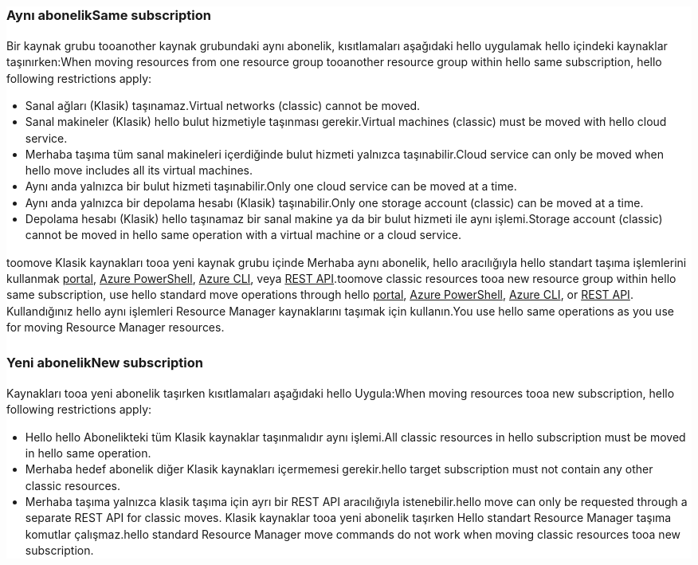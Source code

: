 ### <a name="same-subscription"></a><span data-ttu-id="8cb2f-260">Aynı abonelik</span><span class="sxs-lookup"><span data-stu-id="8cb2f-260">Same subscription</span></span>
<span data-ttu-id="8cb2f-261">Bir kaynak grubu tooanother kaynak grubundaki aynı abonelik, kısıtlamaları aşağıdaki hello uygulamak hello içindeki kaynaklar taşınırken:</span><span class="sxs-lookup"><span data-stu-id="8cb2f-261">When moving resources from one resource group tooanother resource group within hello same subscription, hello following restrictions apply:</span></span>

* <span data-ttu-id="8cb2f-262">Sanal ağları (Klasik) taşınamaz.</span><span class="sxs-lookup"><span data-stu-id="8cb2f-262">Virtual networks (classic) cannot be moved.</span></span>
* <span data-ttu-id="8cb2f-263">Sanal makineler (Klasik) hello bulut hizmetiyle taşınması gerekir.</span><span class="sxs-lookup"><span data-stu-id="8cb2f-263">Virtual machines (classic) must be moved with hello cloud service.</span></span>
* <span data-ttu-id="8cb2f-264">Merhaba taşıma tüm sanal makineleri içerdiğinde bulut hizmeti yalnızca taşınabilir.</span><span class="sxs-lookup"><span data-stu-id="8cb2f-264">Cloud service can only be moved when hello move includes all its virtual machines.</span></span>
* <span data-ttu-id="8cb2f-265">Aynı anda yalnızca bir bulut hizmeti taşınabilir.</span><span class="sxs-lookup"><span data-stu-id="8cb2f-265">Only one cloud service can be moved at a time.</span></span>
* <span data-ttu-id="8cb2f-266">Aynı anda yalnızca bir depolama hesabı (Klasik) taşınabilir.</span><span class="sxs-lookup"><span data-stu-id="8cb2f-266">Only one storage account (classic) can be moved at a time.</span></span>
* <span data-ttu-id="8cb2f-267">Depolama hesabı (Klasik) hello taşınamaz bir sanal makine ya da bir bulut hizmeti ile aynı işlemi.</span><span class="sxs-lookup"><span data-stu-id="8cb2f-267">Storage account (classic) cannot be moved in hello same operation with a virtual machine or a cloud service.</span></span>

<span data-ttu-id="8cb2f-268">toomove Klasik kaynakları tooa yeni kaynak grubu içinde Merhaba aynı abonelik, hello aracılığıyla hello standart taşıma işlemlerini kullanmak [portal](#use-portal), [Azure PowerShell](#use-powershell), [Azure CLI](#use-azure-cli), veya [REST API](#use-rest-api).</span><span class="sxs-lookup"><span data-stu-id="8cb2f-268">toomove classic resources tooa new resource group within hello same subscription, use hello standard move operations through hello [portal](#use-portal), [Azure PowerShell](#use-powershell), [Azure CLI](#use-azure-cli), or [REST API](#use-rest-api).</span></span> <span data-ttu-id="8cb2f-269">Kullandığınız hello aynı işlemleri Resource Manager kaynaklarını taşımak için kullanın.</span><span class="sxs-lookup"><span data-stu-id="8cb2f-269">You use hello same operations as you use for moving Resource Manager resources.</span></span>

### <a name="new-subscription"></a><span data-ttu-id="8cb2f-270">Yeni abonelik</span><span class="sxs-lookup"><span data-stu-id="8cb2f-270">New subscription</span></span>
<span data-ttu-id="8cb2f-271">Kaynakları tooa yeni abonelik taşırken kısıtlamaları aşağıdaki hello Uygula:</span><span class="sxs-lookup"><span data-stu-id="8cb2f-271">When moving resources tooa new subscription, hello following restrictions apply:</span></span>

* <span data-ttu-id="8cb2f-272">Hello hello Abonelikteki tüm Klasik kaynaklar taşınmalıdır aynı işlemi.</span><span class="sxs-lookup"><span data-stu-id="8cb2f-272">All classic resources in hello subscription must be moved in hello same operation.</span></span>
* <span data-ttu-id="8cb2f-273">Merhaba hedef abonelik diğer Klasik kaynakları içermemesi gerekir.</span><span class="sxs-lookup"><span data-stu-id="8cb2f-273">hello target subscription must not contain any other classic resources.</span></span>
* <span data-ttu-id="8cb2f-274">Merhaba taşıma yalnızca klasik taşıma için ayrı bir REST API aracılığıyla istenebilir.</span><span class="sxs-lookup"><span data-stu-id="8cb2f-274">hello move can only be requested through a separate REST API for classic moves.</span></span> <span data-ttu-id="8cb2f-275">Klasik kaynaklar tooa yeni abonelik taşırken Hello standart Resource Manager taşıma komutlar çalışmaz.</span><span class="sxs-lookup"><span data-stu-id="8cb2f-275">hello standard Resource Manager move commands do not work when moving classic resources tooa new subscription.</span></span>
